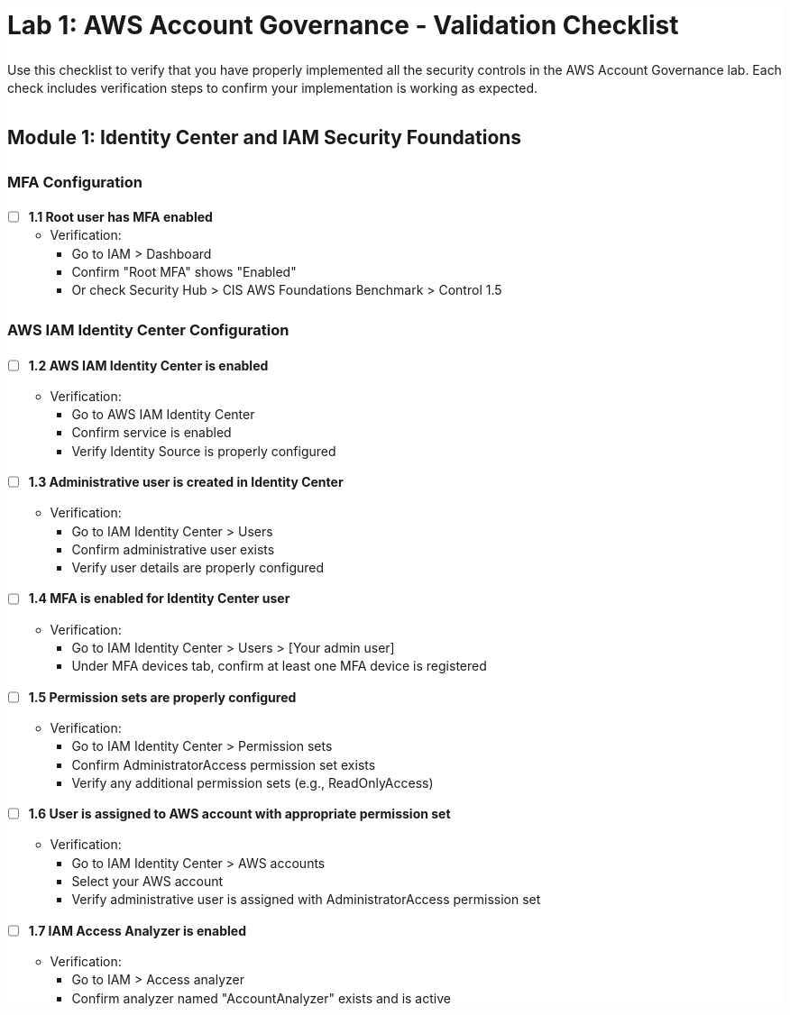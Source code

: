 # Lab 1: AWS Account Governance - Validation Checklist

Use this checklist to verify that you have properly implemented all the security controls in the AWS Account Governance lab. Each check includes verification steps to confirm your implementation is working as expected.

## Module 1: Identity Center and IAM Security Foundations

### MFA Configuration

- [ ] **1.1 Root user has MFA enabled**
  - Verification:
    - Go to IAM > Dashboard
    - Confirm "Root MFA" shows "Enabled"
    - Or check Security Hub > CIS AWS Foundations Benchmark > Control 1.5

### AWS IAM Identity Center Configuration

- [ ] **1.2 AWS IAM Identity Center is enabled**
  - Verification:
    - Go to AWS IAM Identity Center
    - Confirm service is enabled
    - Verify Identity Source is properly configured

- [ ] **1.3 Administrative user is created in Identity Center**
  - Verification:
    - Go to IAM Identity Center > Users
    - Confirm administrative user exists
    - Verify user details are properly configured

- [ ] **1.4 MFA is enabled for Identity Center user**
  - Verification:
    - Go to IAM Identity Center > Users > [Your admin user]
    - Under MFA devices tab, confirm at least one MFA device is registered

- [ ] **1.5 Permission sets are properly configured**
  - Verification:
    - Go to IAM Identity Center > Permission sets
    - Confirm AdministratorAccess permission set exists
    - Verify any additional permission sets (e.g., ReadOnlyAccess)

- [ ] **1.6 User is assigned to AWS account with appropriate permission set**
  - Verification:
    - Go to IAM Identity Center > AWS accounts
    - Select your AWS account
    - Verify administrative user is assigned with AdministratorAccess permission set

- [ ] **1.7 IAM Access Analyzer is enabled**
  - Verification:
    - Go to IAM > Access analyzer
    - Confirm analyzer named "AccountAnalyzer" exists and is active
